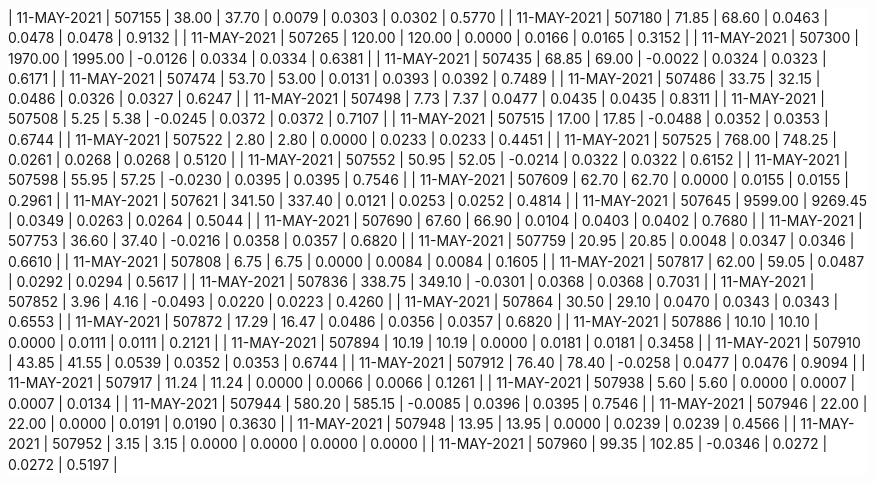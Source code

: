 | 11-MAY-2021 | 507155 | 38.00 | 37.70 | 0.0079 | 0.0303 | 0.0302 | 0.5770 |
| 11-MAY-2021 | 507180 | 71.85 | 68.60 | 0.0463 | 0.0478 | 0.0478 | 0.9132 |
| 11-MAY-2021 | 507265 | 120.00 | 120.00 | 0.0000 | 0.0166 | 0.0165 | 0.3152 |
| 11-MAY-2021 | 507300 | 1970.00 | 1995.00 | -0.0126 | 0.0334 | 0.0334 | 0.6381 |
| 11-MAY-2021 | 507435 | 68.85 | 69.00 | -0.0022 | 0.0324 | 0.0323 | 0.6171 |
| 11-MAY-2021 | 507474 | 53.70 | 53.00 | 0.0131 | 0.0393 | 0.0392 | 0.7489 |
| 11-MAY-2021 | 507486 | 33.75 | 32.15 | 0.0486 | 0.0326 | 0.0327 | 0.6247 |
| 11-MAY-2021 | 507498 | 7.73 | 7.37 | 0.0477 | 0.0435 | 0.0435 | 0.8311 |
| 11-MAY-2021 | 507508 | 5.25 | 5.38 | -0.0245 | 0.0372 | 0.0372 | 0.7107 |
| 11-MAY-2021 | 507515 | 17.00 | 17.85 | -0.0488 | 0.0352 | 0.0353 | 0.6744 |
| 11-MAY-2021 | 507522 | 2.80 | 2.80 | 0.0000 | 0.0233 | 0.0233 | 0.4451 |
| 11-MAY-2021 | 507525 | 768.00 | 748.25 | 0.0261 | 0.0268 | 0.0268 | 0.5120 |
| 11-MAY-2021 | 507552 | 50.95 | 52.05 | -0.0214 | 0.0322 | 0.0322 | 0.6152 |
| 11-MAY-2021 | 507598 | 55.95 | 57.25 | -0.0230 | 0.0395 | 0.0395 | 0.7546 |
| 11-MAY-2021 | 507609 | 62.70 | 62.70 | 0.0000 | 0.0155 | 0.0155 | 0.2961 |
| 11-MAY-2021 | 507621 | 341.50 | 337.40 | 0.0121 | 0.0253 | 0.0252 | 0.4814 |
| 11-MAY-2021 | 507645 | 9599.00 | 9269.45 | 0.0349 | 0.0263 | 0.0264 | 0.5044 |
| 11-MAY-2021 | 507690 | 67.60 | 66.90 | 0.0104 | 0.0403 | 0.0402 | 0.7680 |
| 11-MAY-2021 | 507753 | 36.60 | 37.40 | -0.0216 | 0.0358 | 0.0357 | 0.6820 |
| 11-MAY-2021 | 507759 | 20.95 | 20.85 | 0.0048 | 0.0347 | 0.0346 | 0.6610 |
| 11-MAY-2021 | 507808 | 6.75 | 6.75 | 0.0000 | 0.0084 | 0.0084 | 0.1605 |
| 11-MAY-2021 | 507817 | 62.00 | 59.05 | 0.0487 | 0.0292 | 0.0294 | 0.5617 |
| 11-MAY-2021 | 507836 | 338.75 | 349.10 | -0.0301 | 0.0368 | 0.0368 | 0.7031 |
| 11-MAY-2021 | 507852 | 3.96 | 4.16 | -0.0493 | 0.0220 | 0.0223 | 0.4260 |
| 11-MAY-2021 | 507864 | 30.50 | 29.10 | 0.0470 | 0.0343 | 0.0343 | 0.6553 |
| 11-MAY-2021 | 507872 | 17.29 | 16.47 | 0.0486 | 0.0356 | 0.0357 | 0.6820 |
| 11-MAY-2021 | 507886 | 10.10 | 10.10 | 0.0000 | 0.0111 | 0.0111 | 0.2121 |
| 11-MAY-2021 | 507894 | 10.19 | 10.19 | 0.0000 | 0.0181 | 0.0181 | 0.3458 |
| 11-MAY-2021 | 507910 | 43.85 | 41.55 | 0.0539 | 0.0352 | 0.0353 | 0.6744 |
| 11-MAY-2021 | 507912 | 76.40 | 78.40 | -0.0258 | 0.0477 | 0.0476 | 0.9094 |
| 11-MAY-2021 | 507917 | 11.24 | 11.24 | 0.0000 | 0.0066 | 0.0066 | 0.1261 |
| 11-MAY-2021 | 507938 | 5.60 | 5.60 | 0.0000 | 0.0007 | 0.0007 | 0.0134 |
| 11-MAY-2021 | 507944 | 580.20 | 585.15 | -0.0085 | 0.0396 | 0.0395 | 0.7546 |
| 11-MAY-2021 | 507946 | 22.00 | 22.00 | 0.0000 | 0.0191 | 0.0190 | 0.3630 |
| 11-MAY-2021 | 507948 | 13.95 | 13.95 | 0.0000 | 0.0239 | 0.0239 | 0.4566 |
| 11-MAY-2021 | 507952 | 3.15 | 3.15 | 0.0000 | 0.0000 | 0.0000 | 0.0000 |
| 11-MAY-2021 | 507960 | 99.35 | 102.85 | -0.0346 | 0.0272 | 0.0272 | 0.5197 |